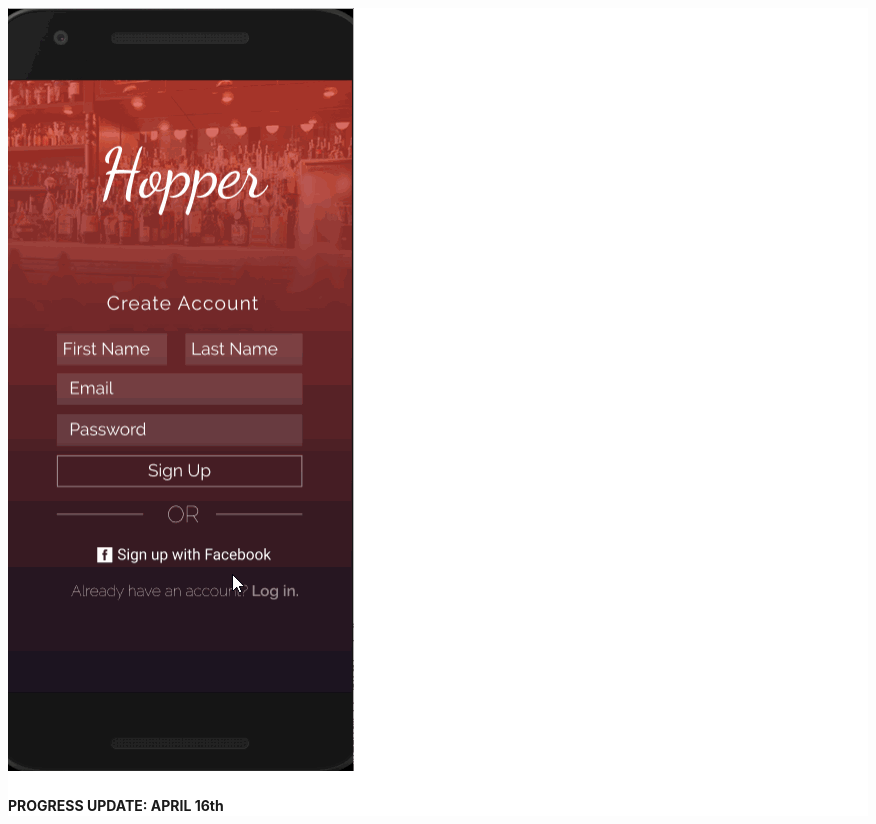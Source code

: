    <img src="https://github.com/team-blanco/hopper/blob/master/walkthrough.gif"><br>
   
   #### PROGRESS UPDATE: APRIL 16th
   